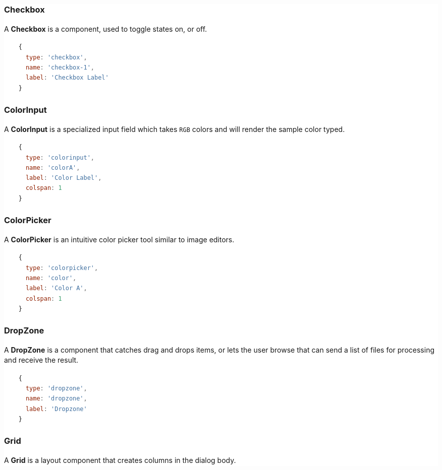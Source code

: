 ### Checkbox

A **Checkbox** is a component, used to toggle states on, or off.

```js
    {
      type: 'checkbox',
      name: 'checkbox-1',
      label: 'Checkbox Label'
    }
```

### ColorInput

A **ColorInput** is a specialized input field which takes `RGB` colors and will render the sample color typed.

```js
    {
      type: 'colorinput',
      name: 'colorA',
      label: 'Color Label',
      colspan: 1
    }
```

### ColorPicker

A **ColorPicker**  is an intuitive color picker tool similar to image editors.

```js
    {
      type: 'colorpicker',
      name: 'color',
      label: 'Color A',
      colspan: 1
    }
```

### DropZone

A **DropZone** is a component that catches drag and drops items, or lets the user browse that can send a list of files for processing and receive the result.

```js
    {
      type: 'dropzone',
      name: 'dropzone',
      label: 'Dropzone'
    }
```

### Grid

A **Grid** is a layout component that creates columns in the dialog body.
